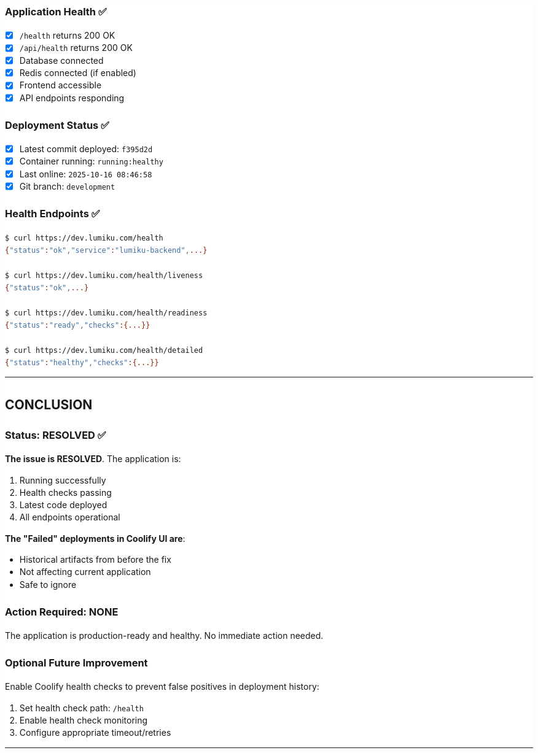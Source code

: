 ### Application Health ✅
- [x] `/health` returns 200 OK
- [x] `/api/health` returns 200 OK
- [x] Database connected
- [x] Redis connected (if enabled)
- [x] Frontend accessible
- [x] API endpoints responding

### Deployment Status ✅
- [x] Latest commit deployed: `f395d2d`
- [x] Container running: `running:healthy`
- [x] Last online: `2025-10-16 08:46:58`
- [x] Git branch: `development`

### Health Endpoints ✅
```bash
$ curl https://dev.lumiku.com/health
{"status":"ok","service":"lumiku-backend",...}

$ curl https://dev.lumiku.com/health/liveness
{"status":"ok",...}

$ curl https://dev.lumiku.com/health/readiness
{"status":"ready","checks":{...}}

$ curl https://dev.lumiku.com/health/detailed
{"status":"healthy","checks":{...}}
```

---

## CONCLUSION

### Status: RESOLVED ✅

**The issue is RESOLVED**. The application is:
1. Running successfully
2. Health checks passing
3. Latest code deployed
4. All endpoints operational

**The "Failed" deployments in Coolify UI are**:
- Historical artifacts from before the fix
- Not affecting current application
- Safe to ignore

### Action Required: NONE

The application is production-ready and healthy. No immediate action needed.

### Optional Future Improvement
Enable Coolify health checks to prevent false positives in deployment history:
1. Set health check path: `/health`
2. Enable health check monitoring
3. Configure appropriate timeout/retries

---